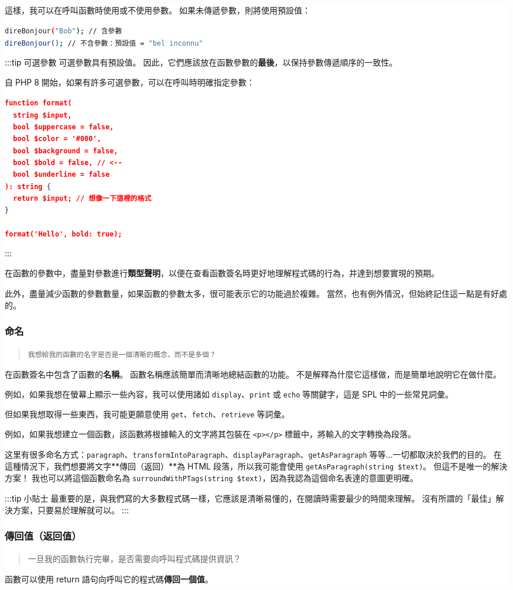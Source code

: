 這樣，我可以在呼叫函數時使用或不使用參數。 如果未傳遞參數，則將使用預設值：

```bash
direBonjour("Bob"); // 含參數
direBonjour(); // 不含參數：預設值 = "bel inconnu"
```

:::tip 可選參數
可選參數具有預設值。 因此，它們應該放在函數參數的**最後**，以保持參數傳遞順序的一致性。

自 PHP 8 開始，如果有許多可選參數，可以在呼叫時明確指定參數：

```json
function format(
  string $input,
  bool $uppercase = false,
  bool $color = '#000',
  bool $background = false,
  bool $bold = false, // <--
  bool $underline = false
): string {
  return $input; // 想像一下這裡的格式
}

format('Hello', bold: true);
```

:::

在函數的參數中，盡量對參數進行**類型聲明**，以便在查看函數簽名時更好地理解程式碼的行為，并達到想要實現的預期。

此外，盡量減少函數的參數數量，如果函數的參數太多，很可能表示它的功能過於複雜。 當然，也有例外情況，但始終記住這一點是有好處的。

### 命名

>     我想給我的函數的名字是否是一個清晰的概念，而不是多個？

在函數簽名中包含了函數的**名稱**。 函數名稱應該簡單而清晰地總結函數的功能。 不是解釋為什麼它這樣做，而是簡單地說明它在做什麼。

例如，如果我想在螢幕上顯示一些內容，我可以使用諸如 `display`、`print` 或 `echo` 等關鍵字，這是 SPL 中的一些常見詞彙。

但如果我想取得一些東西，我可能更願意使用 `get`、`fetch`、`retrieve` 等詞彙。

例如，如果我想建立一個函數，該函數將根據輸入的文字將其包裝在 `<p></p>` 標籤中，將輸入的文字轉換為段落。

这里有很多命名方式：`paragraph`、`transformIntoParagraph`、`displayParagraph`、`getAsParagraph` 等等...一切都取決於我們的目的。 在這種情況下，我們想要將文字**傳回（返回）**為 HTML 段落，所以我可能會使用 `getAsParagraph(string $text)`。 但這不是唯一的解決方案！ 我也可以將這個函數命名為 `surroundWithPTags(string $text)`，因為我認為這個命名表達的意圖更明確。

:::tip 小貼士
最重要的是，與我們寫的大多數程式碼一樣，它應該是清晰易懂的，在閱讀時需要最少的時間來理解。 沒有所謂的「最佳」解決方案，只要易於理解就可以。
:::

### 傳回值（返回值）

> 一旦我的函數執行完畢，是否需要向呼叫程式碼提供資訊？

函數可以使用 return 語句向呼叫它的程式碼**傳回一個值**。
